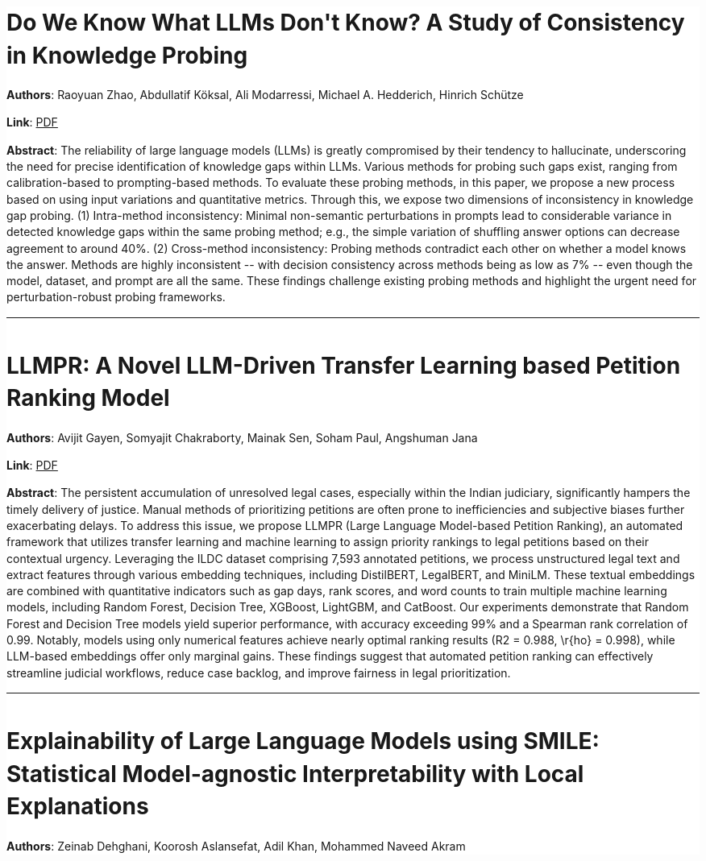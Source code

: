 # Do We Know What LLMs Don't Know? A Study of Consistency in Knowledge Probing 

**Authors**: Raoyuan Zhao, Abdullatif Köksal, Ali Modarressi, Michael A. Hedderich, Hinrich Schütze  

**Link**: [PDF](https://arxiv.org/pdf/2505.21701)  

**Abstract**: The reliability of large language models (LLMs) is greatly compromised by their tendency to hallucinate, underscoring the need for precise identification of knowledge gaps within LLMs. Various methods for probing such gaps exist, ranging from calibration-based to prompting-based methods. To evaluate these probing methods, in this paper, we propose a new process based on using input variations and quantitative metrics. Through this, we expose two dimensions of inconsistency in knowledge gap probing. (1) Intra-method inconsistency: Minimal non-semantic perturbations in prompts lead to considerable variance in detected knowledge gaps within the same probing method; e.g., the simple variation of shuffling answer options can decrease agreement to around 40%. (2) Cross-method inconsistency: Probing methods contradict each other on whether a model knows the answer. Methods are highly inconsistent -- with decision consistency across methods being as low as 7% -- even though the model, dataset, and prompt are all the same. These findings challenge existing probing methods and highlight the urgent need for perturbation-robust probing frameworks. 

---
# LLMPR: A Novel LLM-Driven Transfer Learning based Petition Ranking Model 

**Authors**: Avijit Gayen, Somyajit Chakraborty, Mainak Sen, Soham Paul, Angshuman Jana  

**Link**: [PDF](https://arxiv.org/pdf/2505.21689)  

**Abstract**: The persistent accumulation of unresolved legal cases, especially within the Indian judiciary, significantly hampers the timely delivery of justice. Manual methods of prioritizing petitions are often prone to inefficiencies and subjective biases further exacerbating delays. To address this issue, we propose LLMPR (Large Language Model-based Petition Ranking), an automated framework that utilizes transfer learning and machine learning to assign priority rankings to legal petitions based on their contextual urgency. Leveraging the ILDC dataset comprising 7,593 annotated petitions, we process unstructured legal text and extract features through various embedding techniques, including DistilBERT, LegalBERT, and MiniLM. These textual embeddings are combined with quantitative indicators such as gap days, rank scores, and word counts to train multiple machine learning models, including Random Forest, Decision Tree, XGBoost, LightGBM, and CatBoost. Our experiments demonstrate that Random Forest and Decision Tree models yield superior performance, with accuracy exceeding 99% and a Spearman rank correlation of 0.99. Notably, models using only numerical features achieve nearly optimal ranking results (R2 = 0.988, \r{ho} = 0.998), while LLM-based embeddings offer only marginal gains. These findings suggest that automated petition ranking can effectively streamline judicial workflows, reduce case backlog, and improve fairness in legal prioritization. 

---
# Explainability of Large Language Models using SMILE: Statistical Model-agnostic Interpretability with Local Explanations 

**Authors**: Zeinab Dehghani, Koorosh Aslansefat, Adil Khan, Mohammed Naveed Akram  
